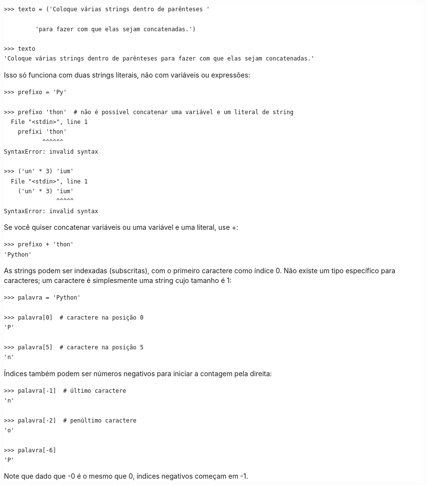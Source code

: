 ```
>>> texto = ('Coloque várias strings dentro de parênteses '

         'para fazer com que elas sejam concatenadas.')

>>> texto
'Coloque várias strings dentro de parênteses para fazer com que elas sejam concatenadas.'

```
Isso só funciona com duas strings literais, não com variáveis ou expressões:
```
>>> prefixo = 'Py'

>>> prefixo 'thon'  # não é possível concatenar uma variável e um literal de string
  File "<stdin>", line 1
    prefixi 'thon'
           ^^^^^^
SyntaxError: invalid syntax

>>> ('un' * 3) 'ium'
  File "<stdin>", line 1
    ('un' * 3) 'ium'
               ^^^^^
SyntaxError: invalid syntax

```

Se você quiser concatenar variáveis ou uma variável e uma literal, use +:
```
>>> prefixo + 'thon'
'Python'

```
As strings podem ser indexadas (subscritas), com o primeiro caractere como índice 0. Não existe um tipo específico para caracteres; um caractere é simplesmente uma string cujo tamanho é 1:

```
>>> palavra = 'Python'

>>> palavra[0]  # caractere na posição 0
'P'

>>> palavra[5]  # caractere na posição 5
'n'

```
Índices também podem ser números negativos para iniciar a contagem pela direita:
```
>>> palavra[-1]  # último caractere
'n'

>>> palavra[-2]  # penúltimo caractere
'o'

>>> palavra[-6]
'P'

```
Note que dado que -0 é o mesmo que 0, índices negativos começam em -1.
